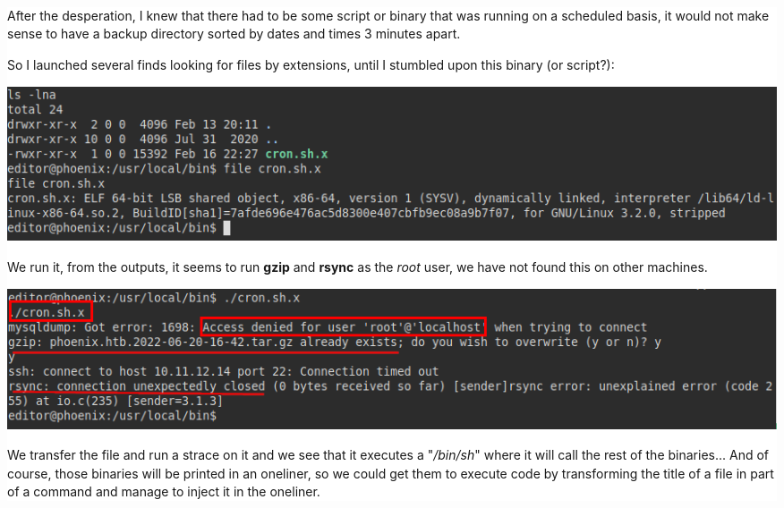 After the desperation, I knew that there had to be some script or binary that was running on a scheduled basis, it would not make sense to have a backup directory sorted by dates and times 3 minutes apart.

So I launched several finds looking for files by extensions, until I stumbled upon this binary (or script?):

![](https://raw.githubusercontent.com/m3n0sd0n4ld/m3n0sd0n4ld.github.io/main/_posts/Phoenix/37.png)

We run it, from the outputs, it seems to run **gzip** and **rsync** as the *root* user, we have not found this on other machines.

![](https://raw.githubusercontent.com/m3n0sd0n4ld/m3n0sd0n4ld.github.io/main/_posts/Phoenix/38.png)

We transfer the file and run a strace on it and we see that it executes a "*/bin/sh*" where it will call the rest of the binaries... And of course, those binaries will be printed in an oneliner, so we could get them to execute code by transforming the title of a file in part of a command and manage to inject it in the oneliner.
